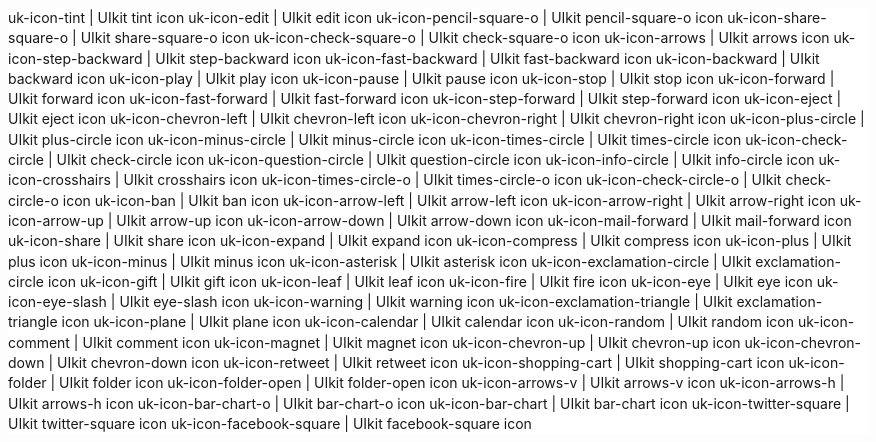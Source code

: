 uk-icon-tint | UIkit tint icon
uk-icon-edit | UIkit edit icon
uk-icon-pencil-square-o | UIkit pencil-square-o icon
uk-icon-share-square-o | UIkit share-square-o icon
uk-icon-check-square-o | UIkit check-square-o icon
uk-icon-arrows | UIkit arrows icon
uk-icon-step-backward | UIkit step-backward icon
uk-icon-fast-backward | UIkit fast-backward icon
uk-icon-backward | UIkit backward icon
uk-icon-play | UIkit play icon
uk-icon-pause | UIkit pause icon
uk-icon-stop | UIkit stop icon
uk-icon-forward | UIkit forward icon
uk-icon-fast-forward | UIkit fast-forward icon
uk-icon-step-forward | UIkit step-forward icon
uk-icon-eject | UIkit eject icon
uk-icon-chevron-left | UIkit chevron-left icon
uk-icon-chevron-right | UIkit chevron-right icon
uk-icon-plus-circle | UIkit plus-circle icon
uk-icon-minus-circle | UIkit minus-circle icon
uk-icon-times-circle | UIkit times-circle icon
uk-icon-check-circle | UIkit check-circle icon
uk-icon-question-circle | UIkit question-circle icon
uk-icon-info-circle | UIkit info-circle icon
uk-icon-crosshairs | UIkit crosshairs icon
uk-icon-times-circle-o | UIkit times-circle-o icon
uk-icon-check-circle-o | UIkit check-circle-o icon
uk-icon-ban | UIkit ban icon
uk-icon-arrow-left | UIkit arrow-left icon
uk-icon-arrow-right | UIkit arrow-right icon
uk-icon-arrow-up | UIkit arrow-up icon
uk-icon-arrow-down | UIkit arrow-down icon
uk-icon-mail-forward | UIkit mail-forward icon
uk-icon-share | UIkit share icon
uk-icon-expand | UIkit expand icon
uk-icon-compress | UIkit compress icon
uk-icon-plus | UIkit plus icon
uk-icon-minus | UIkit minus icon
uk-icon-asterisk | UIkit asterisk icon
uk-icon-exclamation-circle | UIkit exclamation-circle icon
uk-icon-gift | UIkit gift icon
uk-icon-leaf | UIkit leaf icon
uk-icon-fire | UIkit fire icon
uk-icon-eye | UIkit eye icon
uk-icon-eye-slash | UIkit eye-slash icon
uk-icon-warning | UIkit warning icon
uk-icon-exclamation-triangle | UIkit exclamation-triangle icon
uk-icon-plane | UIkit plane icon
uk-icon-calendar | UIkit calendar icon
uk-icon-random | UIkit random icon
uk-icon-comment | UIkit comment icon
uk-icon-magnet | UIkit magnet icon
uk-icon-chevron-up | UIkit chevron-up icon
uk-icon-chevron-down | UIkit chevron-down icon
uk-icon-retweet | UIkit retweet icon
uk-icon-shopping-cart | UIkit shopping-cart icon
uk-icon-folder | UIkit folder icon
uk-icon-folder-open | UIkit folder-open icon
uk-icon-arrows-v | UIkit arrows-v icon
uk-icon-arrows-h | UIkit arrows-h icon
uk-icon-bar-chart-o | UIkit bar-chart-o icon
uk-icon-bar-chart | UIkit bar-chart icon
uk-icon-twitter-square | UIkit twitter-square icon
uk-icon-facebook-square | UIkit facebook-square icon
